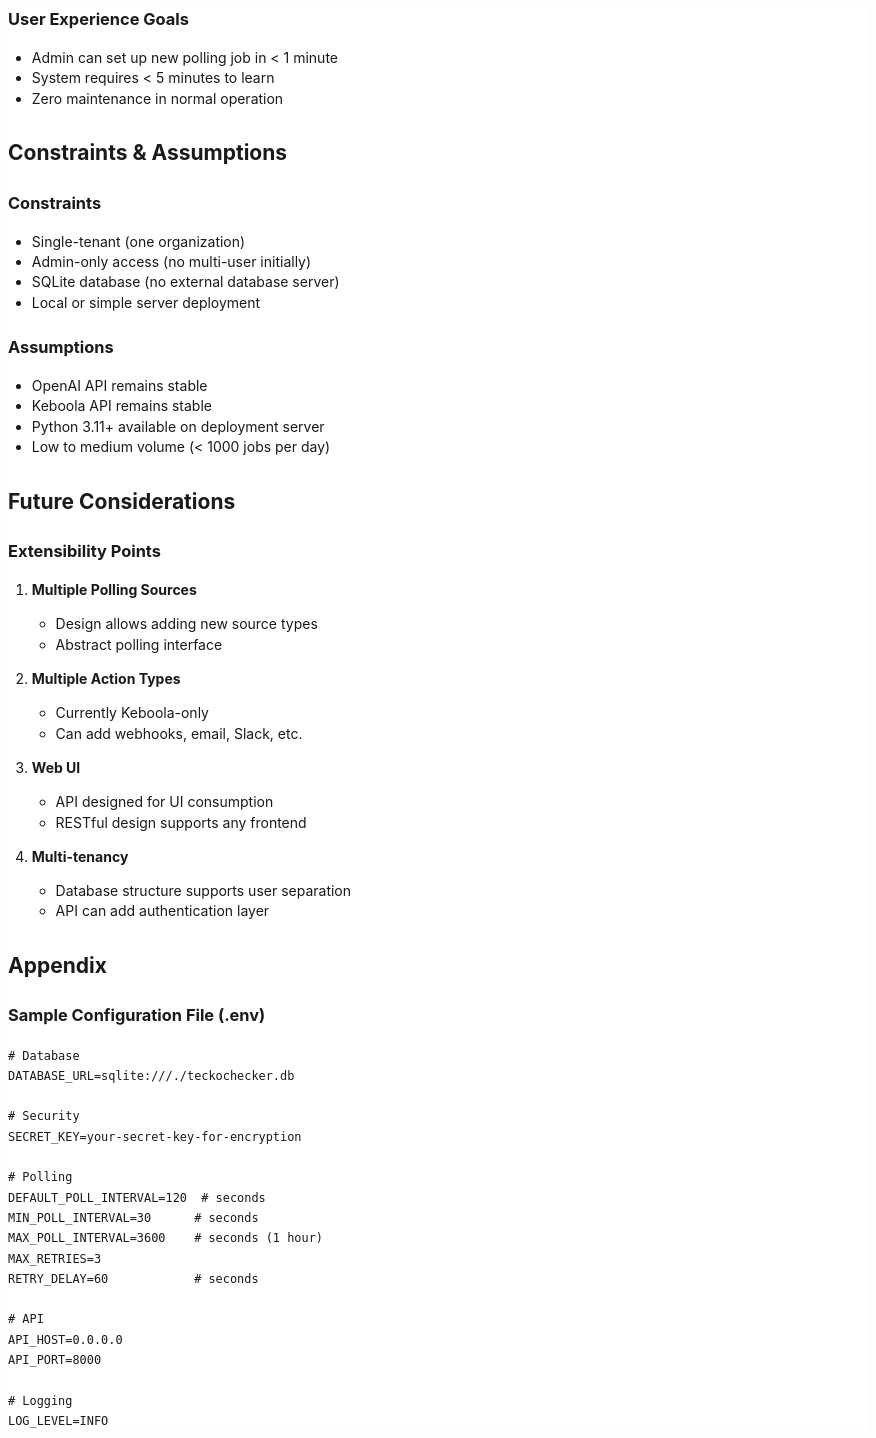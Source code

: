 ### User Experience Goals
- Admin can set up new polling job in < 1 minute
- System requires < 5 minutes to learn
- Zero maintenance in normal operation

## Constraints & Assumptions

### Constraints
- Single-tenant (one organization)
- Admin-only access (no multi-user initially)
- SQLite database (no external database server)
- Local or simple server deployment

### Assumptions
- OpenAI API remains stable
- Keboola API remains stable
- Python 3.11+ available on deployment server
- Low to medium volume (< 1000 jobs per day)

## Future Considerations

### Extensibility Points
1. **Multiple Polling Sources**
   - Design allows adding new source types
   - Abstract polling interface

2. **Multiple Action Types**
   - Currently Keboola-only
   - Can add webhooks, email, Slack, etc.

3. **Web UI**
   - API designed for UI consumption
   - RESTful design supports any frontend

4. **Multi-tenancy**
   - Database structure supports user separation
   - API can add authentication layer

## Appendix

### Sample Configuration File (.env)
```env
# Database
DATABASE_URL=sqlite:///./teckochecker.db

# Security
SECRET_KEY=your-secret-key-for-encryption

# Polling
DEFAULT_POLL_INTERVAL=120  # seconds
MIN_POLL_INTERVAL=30      # seconds
MAX_POLL_INTERVAL=3600    # seconds (1 hour)
MAX_RETRIES=3
RETRY_DELAY=60            # seconds

# API
API_HOST=0.0.0.0
API_PORT=8000

# Logging
LOG_LEVEL=INFO
```